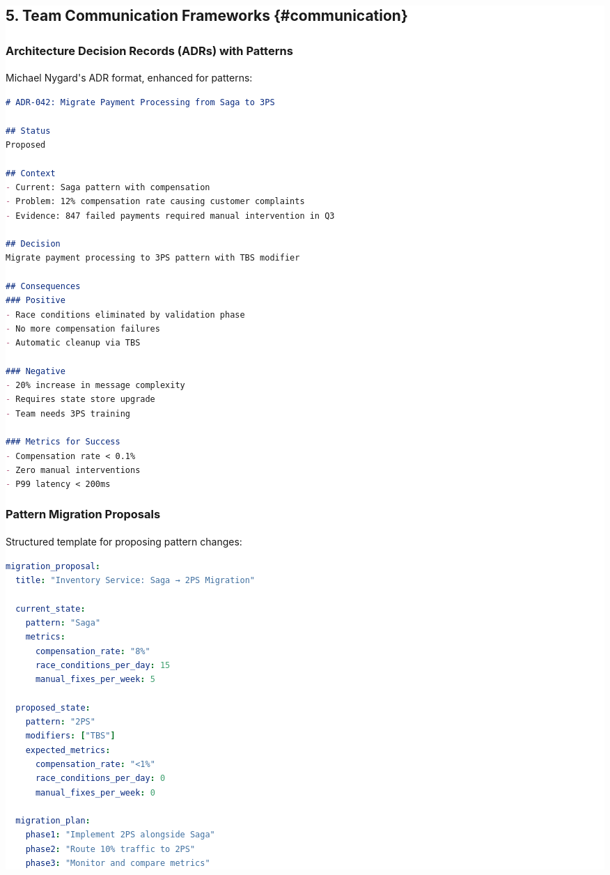 
## 5. Team Communication Frameworks {#communication}

### Architecture Decision Records (ADRs) with Patterns

Michael Nygard's ADR format, enhanced for patterns:

```markdown
# ADR-042: Migrate Payment Processing from Saga to 3PS

## Status
Proposed

## Context
- Current: Saga pattern with compensation
- Problem: 12% compensation rate causing customer complaints
- Evidence: 847 failed payments required manual intervention in Q3

## Decision
Migrate payment processing to 3PS pattern with TBS modifier

## Consequences
### Positive
- Race conditions eliminated by validation phase
- No more compensation failures
- Automatic cleanup via TBS

### Negative  
- 20% increase in message complexity
- Requires state store upgrade
- Team needs 3PS training

### Metrics for Success
- Compensation rate < 0.1%
- Zero manual interventions
- P99 latency < 200ms
```

### Pattern Migration Proposals

Structured template for proposing pattern changes:

```yaml
migration_proposal:
  title: "Inventory Service: Saga → 2PS Migration"
  
  current_state:
    pattern: "Saga"
    metrics:
      compensation_rate: "8%"
      race_conditions_per_day: 15
      manual_fixes_per_week: 5
      
  proposed_state:
    pattern: "2PS"
    modifiers: ["TBS"]
    expected_metrics:
      compensation_rate: "<1%"
      race_conditions_per_day: 0
      manual_fixes_per_week: 0
      
  migration_plan:
    phase1: "Implement 2PS alongside Saga"
    phase2: "Route 10% traffic to 2PS"
    phase3: "Monitor and compare metrics"
```